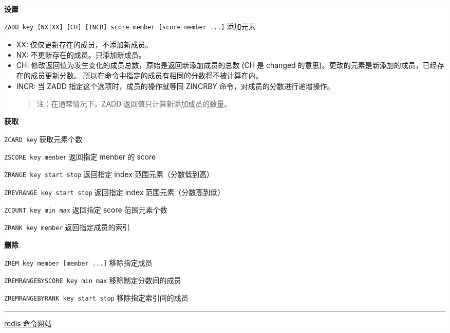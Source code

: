 **设置**

`ZADD key [NX|XX] [CH] [INCR] score member [score member ...]` 添加元素

- XX: 仅仅更新存在的成员，不添加新成员。
- NX: 不更新存在的成员。只添加新成员。
- CH: 修改返回值为发生变化的成员总数，原始是返回新添加成员的总数 (CH 是 changed 的意思)。更改的元素是新添加的成员，已经存在的成员更新分数。 所以在命令中指定的成员有相同的分数将不被计算在内。
- INCR: 当 ZADD 指定这个选项时，成员的操作就等同 ZINCRBY 命令，对成员的分数进行递增操作。
  > 注：在通常情况下，ZADD 返回值只计算新添加成员的数量。

**获取**

`ZCARD key` 获取元素个数

`ZSCORE key menber` 返回指定 menber 的 score

`ZRANGE key start stop` 返回指定 index 范围元素（分数低到高）

`ZREVRANGE key start stop` 返回指定 index 范围元素（分数高到低）

`ZCOUNT key min max` 返回指定 score 范围元素个数

`ZRANK key member` 返回指定成员的索引

**删除**

`ZREM key member [member ...]` 移除指定成员

`ZREMRANGEBYSCORE key min max` 移除制定分数间的成员

`ZREMRANGEBYRANK key start stop` 移除指定索引间的成员

---

[redis 命令网站](http://redis.cn/commands.html#generic)
